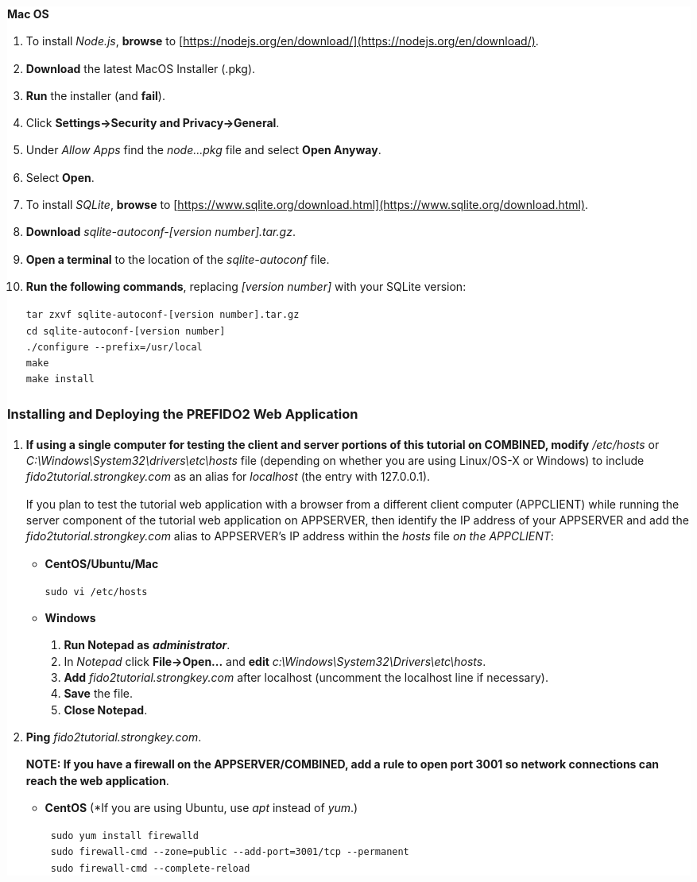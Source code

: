 **Mac OS**

1.  To install _Node.js_, **browse** to [https://nodejs.org/en/download/](https://nodejs.org/en/download/).
2.  **Download** the latest MacOS Installer (.pkg).
3. **Run** the installer (and **fail**).
4.  Click **Settings→Security and Privacy→General**.
5.  Under _Allow Apps_ find the *node...pkg* file and select **Open Anyway**.
6.  Select **Open**.
7.  To install _SQLite_, **browse** to [https://www.sqlite.org/download.html](https://www.sqlite.org/download.html).
8.  **Download** *sqlite-autoconf-[version number].tar.gz*.
9.  **Open a terminal** to the location of the *sqlite-autoconf* file.
10.  **Run the following commands**, replacing _[version number]_ with your SQLite version:
    
         tar zxvf sqlite-autoconf-[version number].tar.gz
         cd sqlite-autoconf-[version number]
         ./configure --prefix=/usr/local
         make
         make install

### Installing and Deploying the PREFIDO2 Web Application
1.  **If using a single computer for testing the client and server portions of this tutorial on COMBINED, modify** _/etc/hosts_ or _C:\Windows\System32\drivers\etc\hosts_ file (depending on whether you are using Linux/OS-X or Windows) to include _fido2tutorial.strongkey.com_ as an alias for _localhost_ (the entry with 127.0.0.1).
		
	If you plan to test the tutorial web application with a browser from a different client computer (APPCLIENT) while running the server component of the tutorial web application on APPSERVER, then identify the IP address of your APPSERVER and add the _fido2tutorial.strongkey.com_ alias to APPSERVER’s IP address within the _hosts_ file _on the APPCLIENT_:

	- **CentOS/Ubuntu/Mac**
    
          sudo vi /etc/hosts
        
	- **Windows**
    
	    1.  **Run Notepad as** _**administrator**_.
	    2.  In _Notepad_ click **File→Open...** and **edit** _c:\Windows\System32\Drivers\etc\hosts_.
	    3.  **Add** _fido2tutorial.strongkey.com_ after localhost (uncomment the localhost line if necessary).
	    4.  **Save** the file.
	    5.  **Close Notepad**.

2.  **Ping** _fido2tutorial.strongkey.com_.
	
	**NOTE: If you have a firewall on the APPSERVER/COMBINED, add a rule to open port 3001 so network connections can reach the web application**.
    
    - **CentOS** (*If you are using Ubuntu, use _apt_ instead of _yum_.)
    
           sudo yum install firewalld
           sudo firewall-cmd --zone=public --add-port=3001/tcp --permanent
           sudo firewall-cmd --complete-reload
